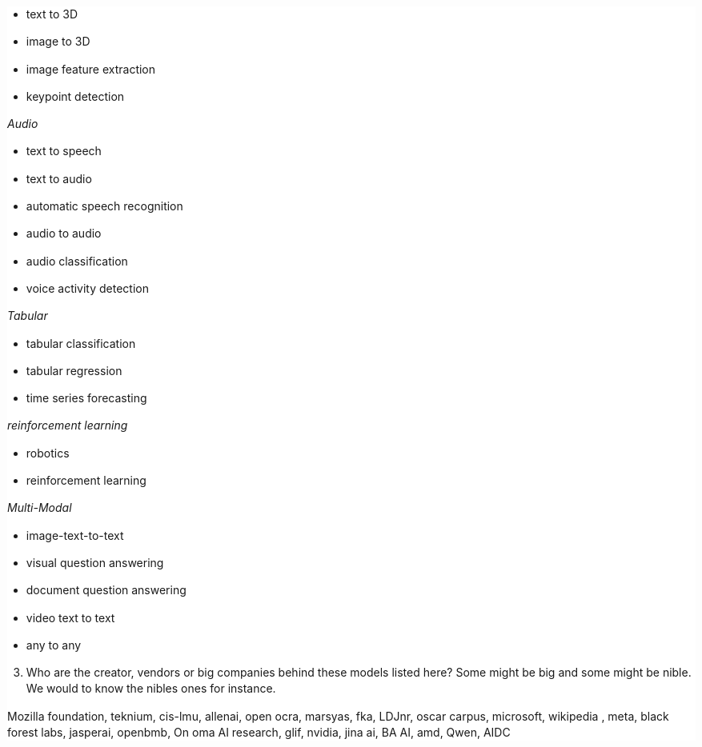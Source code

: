 * text to 3D

* image to 3D

* image feature extraction

* keypoint detection

_Audio_

* text to speech

* text to audio

* automatic speech recognition

* audio to audio

* audio classification

* voice activity detection

_Tabular_

* tabular classification

* tabular regression

* time series forecasting

_reinforcement learning_

* robotics

* reinforcement learning

_Multi-Modal_

* image-text-to-text

* visual question answering

* document question answering

* video text to text

* any to any

3. Who are the creator, vendors or big companies behind these models listed here? Some might be big and some might be nible. We would to know the nibles ones for instance.

Mozilla foundation,
teknium,
cis-lmu,
allenai,
open ocra,
marsyas,
fka,
LDJnr,
oscar carpus,
microsoft,
wikipedia ,
meta,
black forest labs,
jasperai,
openbmb,
On oma AI research,
glif,
nvidia,
jina ai,
BA AI,
amd,
Qwen,
AIDC
